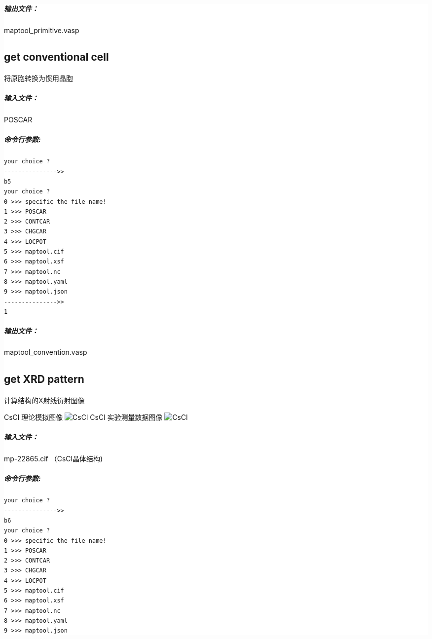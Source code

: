 ##### 输出文件：

maptool_primitive.vasp


## get conventional cell
将原胞转换为惯用晶胞

##### 输入文件：

POSCAR

##### 命令行参数:
```
your choice ?
--------------->>
b5
your choice ?
0 >>> specific the file name!
1 >>> POSCAR
2 >>> CONTCAR
3 >>> CHGCAR
4 >>> LOCPOT
5 >>> maptool.cif
6 >>> maptool.xsf
7 >>> maptool.nc
8 >>> maptool.yaml
9 >>> maptool.json
--------------->>
1
```

##### 输出文件：

maptool_convention.vasp


## get XRD pattern
计算结构的X射线衍射图像

CsCl 理论模拟图像
![CsCl](https://github.com/haidi-ustc/image/blob/master/CsCl_calc_XRD.png?raw=true)
CsCl 实验测量数据图像
![CsCl](https://github.com/haidi-ustc/image/blob/master/CsCl_exp_XRD.png?raw=true)

##### 输入文件：

mp-22865.cif  （CsCl晶体结构)

##### 命令行参数:

```
your choice ?
--------------->>
b6
your choice ?
0 >>> specific the file name!
1 >>> POSCAR
2 >>> CONTCAR
3 >>> CHGCAR
4 >>> LOCPOT
5 >>> maptool.cif
6 >>> maptool.xsf
7 >>> maptool.nc
8 >>> maptool.yaml
9 >>> maptool.json
```